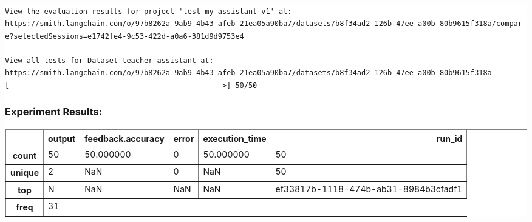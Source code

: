     View the evaluation results for project 'test-my-assistant-v1' at:
    https://smith.langchain.com/o/97b8262a-9ab9-4b43-afeb-21ea05a90ba7/datasets/b8f34ad2-126b-47ee-a00b-80b9615f318a/compare?selectedSessions=e1742fe4-9c53-422d-a0a6-381d9d9753e4
    
    View all tests for Dataset teacher-assistant at:
    https://smith.langchain.com/o/97b8262a-9ab9-4b43-afeb-21ea05a90ba7/datasets/b8f34ad2-126b-47ee-a00b-80b9615f318a
    [------------------------------------------------->] 50/50


<h3>Experiment Results:</h3>



<div>
<style scoped>
    .dataframe tbody tr th:only-of-type {
        vertical-align: middle;
    }

    .dataframe tbody tr th {
        vertical-align: top;
    }
    
    .dataframe thead th {
        text-align: right;
    }
</style>
<table border="1" class="dataframe">
  <thead>
    <tr style="text-align: right;">
      <th></th>
      <th>output</th>
      <th>feedback.accuracy</th>
      <th>error</th>
      <th>execution_time</th>
      <th>run_id</th>
    </tr>
  </thead>
  <tbody>
    <tr>
      <th>count</th>
      <td>50</td>
      <td>50.000000</td>
      <td>0</td>
      <td>50.000000</td>
      <td>50</td>
    </tr>
    <tr>
      <th>unique</th>
      <td>2</td>
      <td>NaN</td>
      <td>0</td>
      <td>NaN</td>
      <td>50</td>
    </tr>
    <tr>
      <th>top</th>
      <td>N</td>
      <td>NaN</td>
      <td>NaN</td>
      <td>NaN</td>
      <td>ef33817b-1118-474b-ab31-8984b3cfadf1</td>
    </tr>
    <tr>
      <th>freq</th>
      <td>31</td>